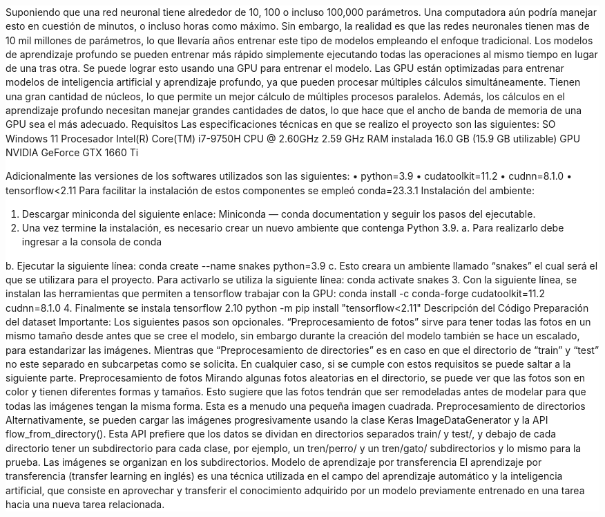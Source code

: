 Suponiendo que una red neuronal tiene alrededor de 10, 100 o incluso 100,000 parámetros. Una computadora aún podría manejar esto en cuestión de minutos, o incluso horas como máximo. Sin embargo, la realidad es que las redes neuronales tienen mas de 10 mil millones de parámetros, lo que llevaría años entrenar este tipo de modelos empleando el enfoque tradicional. Los modelos de aprendizaje profundo se pueden entrenar más rápido simplemente ejecutando todas las operaciones al mismo tiempo en lugar de una tras otra. Se puede lograr esto usando una GPU para entrenar el modelo. 
Las GPU están optimizadas para entrenar modelos de inteligencia artificial y aprendizaje profundo, ya que pueden procesar múltiples cálculos simultáneamente. Tienen una gran cantidad de núcleos, lo que permite un mejor cálculo de múltiples procesos paralelos. Además, los cálculos en el aprendizaje profundo necesitan manejar grandes cantidades de datos, lo que hace que el ancho de banda de memoria de una GPU sea el más adecuado.
Requisitos
Las especificaciones técnicas en que se realizo el proyecto son las siguientes:
SO	Windows 11
Procesador	Intel(R) Core(TM) i7-9750H CPU @ 2.60GHz   2.59 GHz
RAM instalada	16.0 GB (15.9 GB utilizable)
GPU	NVIDIA GeForce GTX 1660 Ti

Adicionalmente las versiones de los softwares utilizados son las siguientes:
•	python=3.9
•	cudatoolkit=11.2 
•	cudnn=8.1.0
•	tensorflow<2.11
Para facilitar la instalación de estos componentes se empleó conda=23.3.1
Instalación del ambiente:
1.	Descargar miniconda del siguiente enlace: Miniconda — conda documentation y seguir los pasos del ejecutable.
2.	Una vez termine la instalación, es necesario crear un nuevo ambiente que contenga Python 3.9.
a.	Para realizarlo debe ingresar a la consola de conda
 
b.	Ejecutar la siguiente línea:
conda create --name snakes python=3.9
c.	Esto creara un ambiente llamado “snakes” el cual será el que se utilizara para el proyecto. Para activarlo se utiliza la siguiente línea:
conda activate snakes
3.	Con la siguiente línea, se instalan las herramientas que permiten a tensorflow trabajar con la GPU:
conda install -c conda-forge cudatoolkit=11.2 cudnn=8.1.0
4.	Finalmente se instala tensorflow 2.10
python -m pip install "tensorflow<2.11"
Descripción del Código
Preparación del dataset
Importante: Los siguientes pasos son opcionales. “Preprocesamiento de fotos” sirve para tener todas las fotos en un mismo tamaño desde antes que se cree el modelo, sin embargo durante la creación del modelo también se hace un escalado, para estandarizar las imágenes. Mientras que “Preprocesamiento de directories” es en caso en que el directorio de “train” y “test” no este separado en subcarpetas como se solicita. En cualquier caso, si se cumple con estos requisitos se puede saltar a la siguiente parte.
Preprocesamiento de fotos
Mirando algunas fotos aleatorias en el directorio, se puede ver que las fotos son en color y tienen diferentes formas y tamaños. Esto sugiere que las fotos tendrán que ser remodeladas antes de modelar para que todas las imágenes tengan la misma forma. Esta es a menudo una pequeña imagen cuadrada.
Preprocesamiento de directorios
Alternativamente, se pueden cargar las imágenes progresivamente usando la clase Keras ImageDataGenerator y la API flow_from_directory(). Esta API prefiere que los datos se dividan en directorios separados train/ y test/, y debajo de cada directorio tener un subdirectorio para cada clase, por ejemplo, un tren/perro/ y un tren/gato/ subdirectorios y lo mismo para la prueba. Las imágenes se organizan en los subdirectorios.
Modelo de aprendizaje por transferencia
El aprendizaje por transferencia (transfer learning en inglés) es una técnica utilizada en el campo del aprendizaje automático y la inteligencia artificial, que consiste en aprovechar y transferir el conocimiento adquirido por un modelo previamente entrenado en una tarea hacia una nueva tarea relacionada.